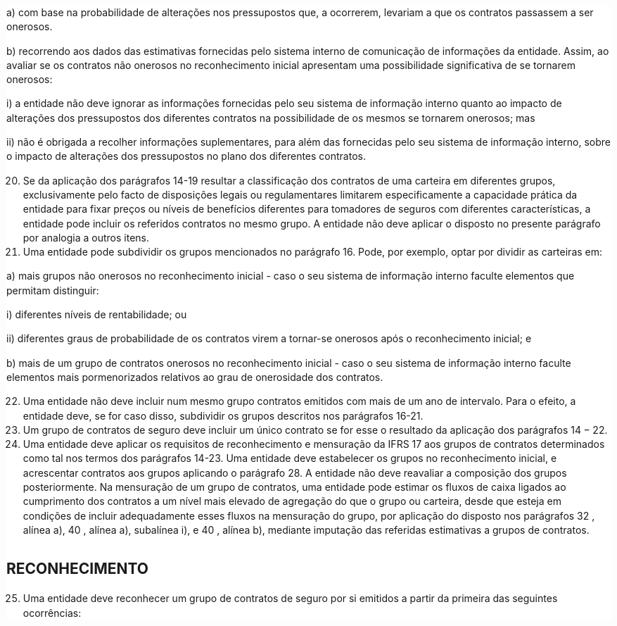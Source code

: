 a) com base na probabilidade de alterações nos pressupostos que, a ocorrerem, levariam a que os contratos passassem a ser onerosos.

b) recorrendo aos dados das estimativas fornecidas pelo sistema interno de comunicação de informações da entidade. Assim, ao avaliar se os contratos não onerosos no reconhecimento inicial apresentam uma possibilidade significativa de se tornarem onerosos:

i) a entidade não deve ignorar as informações fornecidas pelo seu sistema de informação interno quanto ao impacto de alterações dos pressupostos dos diferentes contratos na possibilidade de os mesmos se tornarem onerosos; mas

ii) não é obrigada a recolher informações suplementares, para além das fornecidas pelo seu sistema de informação interno, sobre o impacto de alterações dos pressupostos no plano dos diferentes contratos.

20. Se da aplicação dos parágrafos 14-19 resultar a classificação dos contratos de uma carteira em diferentes grupos, exclusivamente pelo facto de disposições legais ou regulamentares limitarem especificamente a capacidade prática da entidade para fixar preços ou níveis de benefícios diferentes para tomadores de seguros com diferentes características, a entidade pode incluir os referidos contratos no mesmo grupo. A entidade não deve aplicar o disposto no presente parágrafo por analogia a outros itens.
21. Uma entidade pode subdividir os grupos mencionados no parágrafo 16. Pode, por exemplo, optar por dividir as carteiras em:

a) mais grupos não onerosos no reconhecimento inicial - caso o seu sistema de informação interno faculte elementos que permitam distinguir:

i) diferentes níveis de rentabilidade; ou

ii) diferentes graus de probabilidade de os contratos virem a tornar-se onerosos após o reconhecimento inicial; $\mathrm{e}$

b) mais de um grupo de contratos onerosos no reconhecimento inicial - caso o seu sistema de informação interno faculte elementos mais pormenorizados relativos ao grau de onerosidade dos contratos.

22. Uma entidade não deve incluir num mesmo grupo contratos emitidos com mais de um ano de intervalo. Para o efeito, a entidade deve, se for caso disso, subdividir os grupos descritos nos parágrafos 16-21.
23. Um grupo de contratos de seguro deve incluir um único contrato se for esse o resultado da aplicação dos parágrafos $14-22$.
24. Uma entidade deve aplicar os requisitos de reconhecimento e mensuração da IFRS 17 aos grupos de contratos determinados como tal nos termos dos parágrafos 14-23. Uma entidade deve estabelecer os grupos no reconhecimento inicial, e acrescentar contratos aos grupos aplicando o parágrafo 28. A entidade não deve reavaliar a composição dos grupos posteriormente. Na mensuração de um grupo de contratos, uma entidade pode estimar os fluxos de caixa ligados ao cumprimento dos contratos a um nível mais elevado de agregação do que o grupo ou carteira, desde que esteja em condições de incluir adequadamente esses fluxos na mensuração do grupo, por aplicação do disposto nos parágrafos 32 , alínea a), 40 , alínea a), subalínea i), e 40 , alínea b), mediante imputação das referidas estimativas a grupos de contratos.

## RECONHECIMENTO

25. Uma entidade deve reconhecer um grupo de contratos de seguro por si emitidos a partir da primeira das seguintes ocorrências:
